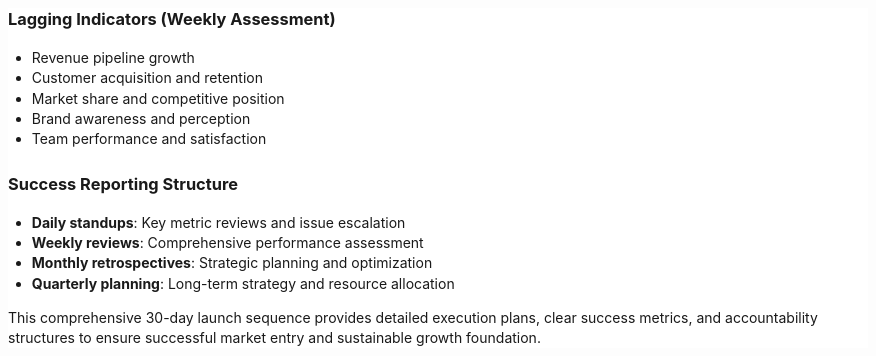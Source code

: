 ### Lagging Indicators (Weekly Assessment)
- Revenue pipeline growth
- Customer acquisition and retention
- Market share and competitive position
- Brand awareness and perception
- Team performance and satisfaction

### Success Reporting Structure
- **Daily standups**: Key metric reviews and issue escalation
- **Weekly reviews**: Comprehensive performance assessment
- **Monthly retrospectives**: Strategic planning and optimization
- **Quarterly planning**: Long-term strategy and resource allocation

This comprehensive 30-day launch sequence provides detailed execution plans, clear success metrics, and accountability structures to ensure successful market entry and sustainable growth foundation.